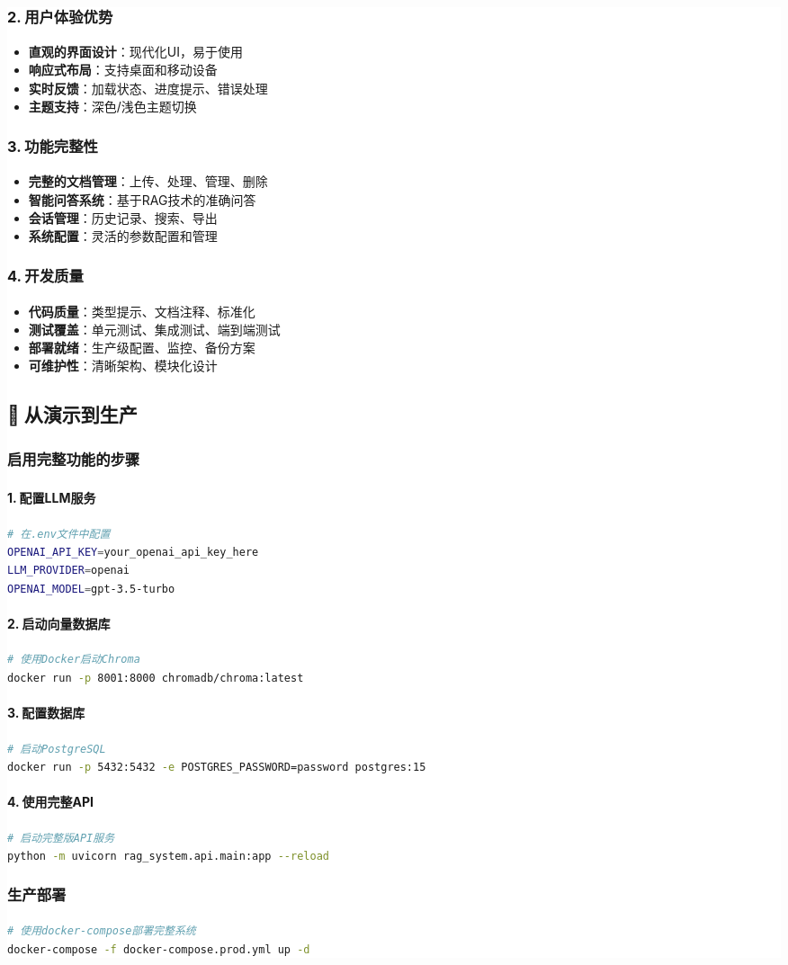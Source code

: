 ### 2. 用户体验优势
- **直观的界面设计**：现代化UI，易于使用
- **响应式布局**：支持桌面和移动设备
- **实时反馈**：加载状态、进度提示、错误处理
- **主题支持**：深色/浅色主题切换

### 3. 功能完整性
- **完整的文档管理**：上传、处理、管理、删除
- **智能问答系统**：基于RAG技术的准确问答
- **会话管理**：历史记录、搜索、导出
- **系统配置**：灵活的参数配置和管理

### 4. 开发质量
- **代码质量**：类型提示、文档注释、标准化
- **测试覆盖**：单元测试、集成测试、端到端测试
- **部署就绪**：生产级配置、监控、备份方案
- **可维护性**：清晰架构、模块化设计

## 🔧 从演示到生产

### 启用完整功能的步骤

#### 1. 配置LLM服务
```bash
# 在.env文件中配置
OPENAI_API_KEY=your_openai_api_key_here
LLM_PROVIDER=openai
OPENAI_MODEL=gpt-3.5-turbo
```

#### 2. 启动向量数据库
```bash
# 使用Docker启动Chroma
docker run -p 8001:8000 chromadb/chroma:latest
```

#### 3. 配置数据库
```bash
# 启动PostgreSQL
docker run -p 5432:5432 -e POSTGRES_PASSWORD=password postgres:15
```

#### 4. 使用完整API
```bash
# 启动完整版API服务
python -m uvicorn rag_system.api.main:app --reload
```

### 生产部署
```bash
# 使用docker-compose部署完整系统
docker-compose -f docker-compose.prod.yml up -d
```

